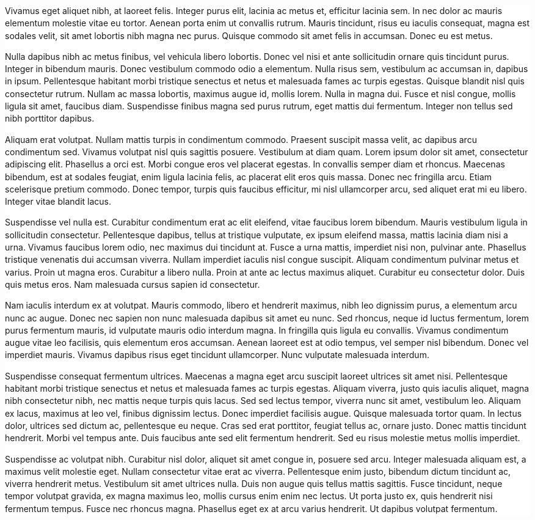 Vivamus eget aliquet nibh, at laoreet felis. Integer purus elit, lacinia ac metus et, efficitur lacinia sem. In nec dolor ac mauris elementum molestie vitae eu tortor. Aenean porta enim ut convallis rutrum. Mauris tincidunt, risus eu iaculis consequat, magna est sodales velit, sit amet lobortis nibh magna nec purus. Quisque commodo sit amet felis in accumsan. Donec eu est metus.

Nulla dapibus nibh ac metus finibus, vel vehicula libero lobortis. Donec vel nisi et ante sollicitudin ornare quis tincidunt purus. Integer in bibendum mauris. Donec vestibulum commodo odio a elementum. Nulla risus sem, vestibulum ac accumsan in, dapibus in ipsum. Pellentesque habitant morbi tristique senectus et netus et malesuada fames ac turpis egestas. Quisque blandit nisl quis consectetur rutrum. Nullam ac massa lobortis, maximus augue id, mollis lorem. Nulla in magna dui. Fusce et nisl congue, mollis ligula sit amet, faucibus diam. Suspendisse finibus magna sed purus rutrum, eget mattis dui fermentum. Integer non tellus sed nibh porttitor dapibus.

Aliquam erat volutpat. Nullam mattis turpis in condimentum commodo. Praesent suscipit massa velit, ac dapibus arcu condimentum sed. Vivamus volutpat nisl quis sagittis posuere. Vestibulum at diam quam. Lorem ipsum dolor sit amet, consectetur adipiscing elit. Phasellus a orci est. Morbi congue eros vel placerat egestas. In convallis semper diam et rhoncus. Maecenas bibendum, est at sodales feugiat, enim ligula lacinia felis, ac placerat elit eros quis massa. Donec nec fringilla arcu. Etiam scelerisque pretium commodo. Donec tempor, turpis quis faucibus efficitur, mi nisl ullamcorper arcu, sed aliquet erat mi eu libero. Integer vitae blandit lacus.

Suspendisse vel nulla est. Curabitur condimentum erat ac elit eleifend, vitae faucibus lorem bibendum. Mauris vestibulum ligula in sollicitudin consectetur. Pellentesque dapibus, tellus at tristique vulputate, ex ipsum eleifend massa, mattis lacinia diam nisi a urna. Vivamus faucibus lorem odio, nec maximus dui tincidunt at. Fusce a urna mattis, imperdiet nisi non, pulvinar ante. Phasellus tristique venenatis dui accumsan viverra. Nullam imperdiet iaculis nisl congue suscipit. Aliquam condimentum pulvinar metus et varius. Proin ut magna eros. Curabitur a libero nulla. Proin at ante ac lectus maximus aliquet. Curabitur eu consectetur dolor. Duis quis metus eros. Nam malesuada cursus sapien id consectetur.

Nam iaculis interdum ex at volutpat. Mauris commodo, libero et hendrerit maximus, nibh leo dignissim purus, a elementum arcu nunc ac augue. Donec nec sapien non nunc malesuada dapibus sit amet eu nunc. Sed rhoncus, neque id luctus fermentum, lorem purus fermentum mauris, id vulputate mauris odio interdum magna. In fringilla quis ligula eu convallis. Vivamus condimentum augue vitae leo facilisis, quis elementum eros accumsan. Aenean laoreet est at odio tempus, vel semper nisl bibendum. Donec vel imperdiet mauris. Vivamus dapibus risus eget tincidunt ullamcorper. Nunc vulputate malesuada interdum.

Suspendisse consequat fermentum ultrices. Maecenas a magna eget arcu suscipit laoreet ultrices sit amet nisi. Pellentesque habitant morbi tristique senectus et netus et malesuada fames ac turpis egestas. Aliquam viverra, justo quis iaculis aliquet, magna nibh consectetur nibh, nec mattis neque turpis quis lacus. Sed sed lectus tempor, viverra nunc sit amet, vestibulum leo. Aliquam ex lacus, maximus at leo vel, finibus dignissim lectus. Donec imperdiet facilisis augue. Quisque malesuada tortor quam. In lectus dolor, ultrices sed dictum ac, pellentesque eu neque. Cras sed erat porttitor, feugiat tellus ac, ornare justo. Donec mattis tincidunt hendrerit. Morbi vel tempus ante. Duis faucibus ante sed elit fermentum hendrerit. Sed eu risus molestie metus mollis imperdiet.

Suspendisse ac volutpat nibh. Curabitur nisl dolor, aliquet sit amet congue in, posuere sed arcu. Integer malesuada aliquam est, a maximus velit molestie eget. Nullam consectetur vitae erat ac viverra. Pellentesque enim justo, bibendum dictum tincidunt ac, viverra hendrerit metus. Vestibulum sit amet ultrices nulla. Duis non augue quis tellus mattis sagittis. Fusce tincidunt, neque tempor volutpat gravida, ex magna maximus leo, mollis cursus enim enim nec lectus. Ut porta justo ex, quis hendrerit nisi fermentum tempus. Fusce nec rhoncus magna. Phasellus eget ex at arcu varius hendrerit. Ut dapibus volutpat fermentum.
